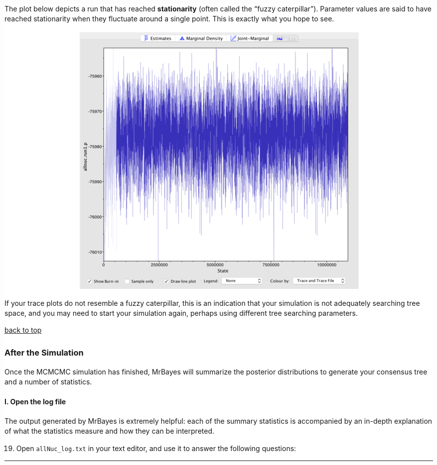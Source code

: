 The plot below depicts a run that has reached **stationarity** (often called the “fuzzy caterpillar”). Parameter values are said to have reached stationarity when they fluctuate around a single point. This is exactly what you hope to see.

<p align="center">
  <img src="https://github.com/ddecarle/eeb462-2021/blob/main/images/L4-Picture3.png">
</p>

If your trace plots do not resemble a fuzzy caterpillar, this is an indication that your simulation is not adequately searching tree space, and you may need to start your simulation again, perhaps using different tree searching parameters.

[back to top](#table-of-contents)

### After the Simulation
 
Once the MCMCMC simulation has finished, MrBayes will summarize the posterior distributions to generate your consensus tree and a number of statistics.

#### I. Open the log file

The output generated by MrBayes is extremely helpful: each of the summary statistics is accompanied by an in-depth explanation of what the statistics measure and how they can be interpreted.

19. Open `allNuc_log.txt` in your text editor, and use it to answer the following questions:

---
